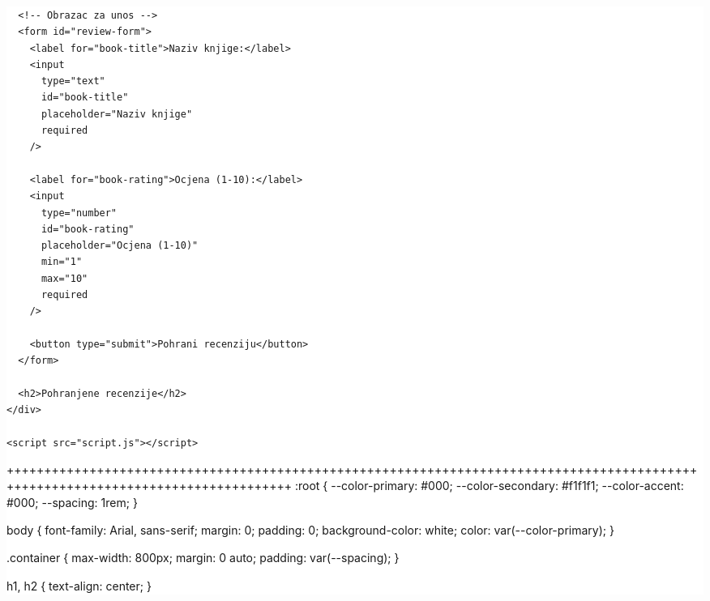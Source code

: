       <!-- Obrazac za unos -->
      <form id="review-form">
        <label for="book-title">Naziv knjige:</label>
        <input
          type="text"
          id="book-title"
          placeholder="Naziv knjige"
          required
        />

        <label for="book-rating">Ocjena (1-10):</label>
        <input
          type="number"
          id="book-rating"
          placeholder="Ocjena (1-10)"
          min="1"
          max="10"
          required
        />

        <button type="submit">Pohrani recenziju</button>
      </form>

      <h2>Pohranjene recenzije</h2>
    </div>

    <script src="script.js"></script>
  </body>
</html>
++++++++++++++++++++++++++++++++++++++++++++++++++++++++++++++++++++++++++++++++++++++++++++++++++++++++++++++++++++++++++++++++++
:root {
  --color-primary: #000;
  --color-secondary: #f1f1f1;
  --color-accent: #000;
  --spacing: 1rem;
}

body {
  font-family: Arial, sans-serif;
  margin: 0;
  padding: 0;
  background-color: white;
  color: var(--color-primary);
}

.container {
  max-width: 800px;
  margin: 0 auto;
  padding: var(--spacing);
}

h1,
h2 {
  text-align: center;
}
